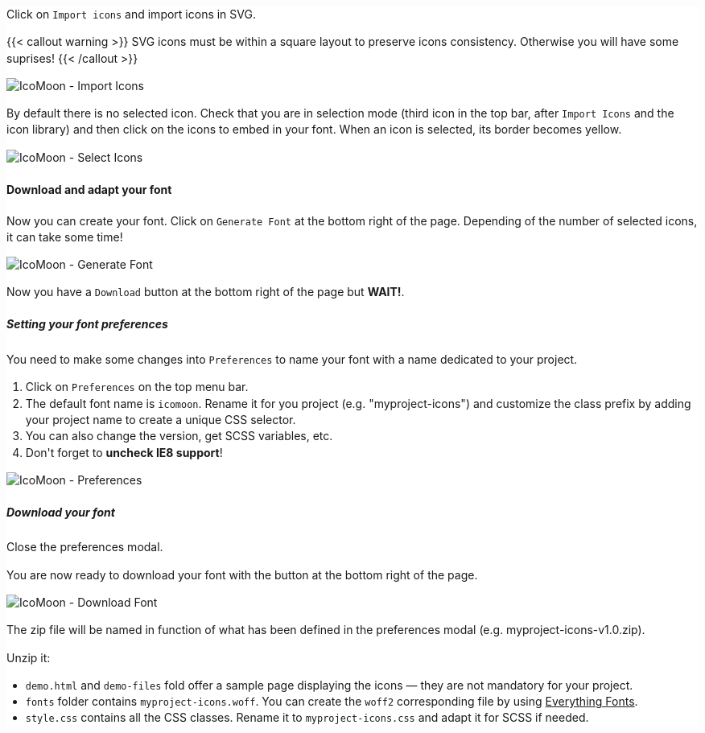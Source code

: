 Click on `Import icons` and import icons in SVG.

{{< callout warning >}}
SVG icons must be within a square layout to preserve icons consistency. Otherwise you will have some suprises!
{{< /callout >}}

<img class="img-thumbnail mb-3" width="300" src="/docs/{{< param docs_version >}}/assets/img/icomoon-import-icons.png" alt="IcoMoon - Import Icons" loading="lazy">

By default there is no selected icon. Check that you are in selection mode (third icon in the top bar, after `Import Icons` and the icon library) and then click on the icons to embed in your font. When an icon is selected, its border becomes yellow.

<img class="img-thumbnail mb-3" width="300" src="/docs/{{< param docs_version >}}/assets/img/icomoon-select-icons.png" alt="IcoMoon - Select Icons" loading="lazy">

#### Download and adapt your font

Now you can create your font. Click on `Generate Font` at the bottom right of the page. Depending of the number of selected icons, it can take some time!

<img class="img-thumbnail mb-3" src="/docs/{{< param docs_version >}}/assets/img/icomoon-generate-font.png" alt="IcoMoon - Generate Font" loading="lazy">

Now you have a `Download` button at the bottom right of the page but **WAIT!**.

##### Setting your font preferences

You need to make some changes into `Preferences` to name your font with a name dedicated to your project.

1. Click on `Preferences` on the top menu bar.
2. The default font name is `icomoon`. Rename it for you project (e.g. "myproject-icons") and customize the class prefix by adding your project name to create a unique CSS selector.
3. You can also change the version, get SCSS variables, etc.
4. Don't forget to **uncheck IE8 support**!

<img class="img-thumbnail mb-3" src="/docs/{{< param docs_version >}}/assets/img/icomoon-preferences.png" alt="IcoMoon - Preferences" loading="lazy">

##### Download your font

Close the preferences modal.

You are now ready to download your font with the button at the bottom right of the page.

<img class="img-thumbnail mb-3" src="/docs/{{< param docs_version >}}/assets/img/icomoon-download-font.png" alt="IcoMoon - Download Font" loading="lazy">

The zip file will be named in function of what has been defined in the preferences modal (e.g. myproject-icons-v1.0.zip).

Unzip it:
* `demo.html` and `demo-files` fold offer a sample page displaying the icons — they are not mandatory for your project.
* `fonts` folder contains `myproject-icons.woff`. You can create the `woff2` corresponding file by using [Everything Fonts](https://everythingfonts.com/).
* `style.css` contains all the CSS classes. Rename it to `myproject-icons.css` and adapt it for SCSS if needed.
